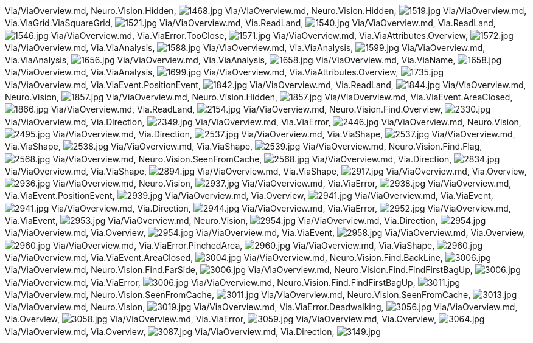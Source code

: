 Via/ViaOverview.md, <dev>Neuro.Vision.Hidden</dev>, ![1468.jpg](/PaperPhoto/1468.jpg)
Via/ViaOverview.md, <dev>Neuro.Vision.Hidden</dev>, ![1519.jpg](/PaperPhoto/1519.jpg)
Via/ViaOverview.md, <dev>Via.ViaGrid.ViaSquareGrid</dev>, ![1521.jpg](/PaperPhoto/1521.jpg)
Via/ViaOverview.md, <dev>Via.ReadLand</dev>, ![1540.jpg](/PaperPhoto/1540.jpg)
Via/ViaOverview.md, <dev>Via.ReadLand</dev>, ![1546.jpg](/PaperPhoto/1546.jpg)
Via/ViaOverview.md, <dev>Via.ViaError.TooClose</dev>, ![1571.jpg](/PaperPhoto/1571.jpg)
Via/ViaOverview.md, <dev>Via.ViaAttributes.Overview</dev>, ![1572.jpg](/PaperPhoto/1572.jpg)
Via/ViaOverview.md, <dev>Via.ViaAnalysis</dev>, ![1588.jpg](/PaperPhoto/1588.jpg)
Via/ViaOverview.md, <dev>Via.ViaAnalysis</dev>, ![1599.jpg](/PaperPhoto/1599.jpg)
Via/ViaOverview.md, <dev>Via.ViaAnalysis</dev>, ![1656.jpg](/PaperPhoto/1656.jpg)
Via/ViaOverview.md, <dev>Via.ViaAnalysis</dev>, ![1658.jpg](/PaperPhoto/1658.jpg)
Via/ViaOverview.md, <dev>Via.ViaName</dev>, ![1658.jpg](/PaperPhoto/1658.jpg)
Via/ViaOverview.md, <dev>Via.ViaAnalysis</dev>, ![1699.jpg](/PaperPhoto/1699.jpg)
Via/ViaOverview.md, <dev>Via.ViaAttributes.Overview</dev>, ![1735.jpg](/PaperPhoto/1735.jpg)
Via/ViaOverview.md, <dev>Via.ViaEvent.PositionEvent</dev>, ![1842.jpg](/PaperPhoto/1842.jpg)
Via/ViaOverview.md, <dev>Via.ReadLand</dev>, ![1844.jpg](/PaperPhoto/1844.jpg)
Via/ViaOverview.md, <dev>Neuro.Vision</dev>, ![1857.jpg](/PaperPhoto/1857.jpg)
Via/ViaOverview.md, <dev>Neuro.Vision.Hidden</dev>, ![1857.jpg](/PaperPhoto/1857.jpg)
Via/ViaOverview.md, <dev>Via.ViaEvent.AreaClosed</dev>, ![1866.jpg](/PaperPhoto/1866.jpg)
Via/ViaOverview.md, <dev>Via.ReadLand</dev>, ![2154.jpg](/PaperPhoto/2154.jpg)
Via/ViaOverview.md, <dev>Neuro.Vision.Find.Overview</dev>, ![2330.jpg](/PaperPhoto/2330.jpg)
Via/ViaOverview.md, <dev>Via.Direction</dev>, ![2349.jpg](/PaperPhoto/2349.jpg)
Via/ViaOverview.md, <dev>Via.ViaError</dev>, ![2446.jpg](/PaperPhoto/2446.jpg)
Via/ViaOverview.md, <dev>Neuro.Vision</dev>, ![2495.jpg](/PaperPhoto/2495.jpg)
Via/ViaOverview.md, <dev>Via.Direction</dev>, ![2537.jpg](/PaperPhoto/2537.jpg)
Via/ViaOverview.md, <dev>Via.ViaShape</dev>, ![2537.jpg](/PaperPhoto/2537.jpg)
Via/ViaOverview.md, <dev>Via.ViaShape</dev>, ![2538.jpg](/PaperPhoto/2538.jpg)
Via/ViaOverview.md, <dev>Via.ViaShape</dev>, ![2539.jpg](/PaperPhoto/2539.jpg)
Via/ViaOverview.md, <dev>Neuro.Vision.Find.Flag</dev>, ![2568.jpg](/PaperPhoto/2568.jpg)
Via/ViaOverview.md, <dev>Neuro.Vision.SeenFromCache</dev>, ![2568.jpg](/PaperPhoto/2568.jpg)
Via/ViaOverview.md, <dev>Via.Direction</dev>, ![2834.jpg](/PaperPhoto/2834.jpg)
Via/ViaOverview.md, <dev>Via.ViaShape</dev>, ![2894.jpg](/PaperPhoto/2894.jpg)
Via/ViaOverview.md, <dev>Via.ViaShape</dev>, ![2917.jpg](/PaperPhoto/2917.jpg)
Via/ViaOverview.md, <dev>Via.Overview</dev>, ![2936.jpg](/PaperPhoto/2936.jpg)
Via/ViaOverview.md, <dev>Neuro.Vision</dev>, ![2937.jpg](/PaperPhoto/2937.jpg)
Via/ViaOverview.md, <dev>Via.ViaError</dev>, ![2938.jpg](/PaperPhoto/2938.jpg)
Via/ViaOverview.md, <dev>Via.ViaEvent.PositionEvent</dev>, ![2939.jpg](/PaperPhoto/2939.jpg)
Via/ViaOverview.md, <dev>Via.Overview</dev>, ![2941.jpg](/PaperPhoto/2941.jpg)
Via/ViaOverview.md, <dev>Via.ViaEvent</dev>, ![2941.jpg](/PaperPhoto/2941.jpg)
Via/ViaOverview.md, <dev>Via.Direction</dev>, ![2944.jpg](/PaperPhoto/2944.jpg)
Via/ViaOverview.md, <dev>Via.ViaError</dev>, ![2952.jpg](/PaperPhoto/2952.jpg)
Via/ViaOverview.md, <dev>Via.ViaEvent</dev>, ![2953.jpg](/PaperPhoto/2953.jpg)
Via/ViaOverview.md, <dev>Neuro.Vision</dev>, ![2954.jpg](/PaperPhoto/2954.jpg)
Via/ViaOverview.md, <dev>Via.Direction</dev>, ![2954.jpg](/PaperPhoto/2954.jpg)
Via/ViaOverview.md, <dev>Via.Overview</dev>, ![2954.jpg](/PaperPhoto/2954.jpg)
Via/ViaOverview.md, <dev>Via.ViaEvent</dev>, ![2958.jpg](/PaperPhoto/2958.jpg)
Via/ViaOverview.md, <dev>Via.Overview</dev>, ![2960.jpg](/PaperPhoto/2960.jpg)
Via/ViaOverview.md, <dev>Via.ViaError.PinchedArea</dev>, ![2960.jpg](/PaperPhoto/2960.jpg)
Via/ViaOverview.md, <dev>Via.ViaShape</dev>, ![2960.jpg](/PaperPhoto/2960.jpg)
Via/ViaOverview.md, <dev>Via.ViaEvent.AreaClosed</dev>, ![3004.jpg](/PaperPhoto/3004.jpg)
Via/ViaOverview.md, <dev>Neuro.Vision.Find.BackLine</dev>, ![3006.jpg](/PaperPhoto/3006.jpg)
Via/ViaOverview.md, <dev>Neuro.Vision.Find.FarSide</dev>, ![3006.jpg](/PaperPhoto/3006.jpg)
Via/ViaOverview.md, <dev>Neuro.Vision.Find.FindFirstBagUp</dev>, ![3006.jpg](/PaperPhoto/3006.jpg)
Via/ViaOverview.md, <dev>Via.ViaError</dev>, ![3006.jpg](/PaperPhoto/3006.jpg)
Via/ViaOverview.md, <dev>Neuro.Vision.Find.FindFirstBagUp</dev>, ![3011.jpg](/PaperPhoto/3011.jpg)
Via/ViaOverview.md, <dev>Neuro.Vision.SeenFromCache</dev>, ![3011.jpg](/PaperPhoto/3011.jpg)
Via/ViaOverview.md, <dev>Neuro.Vision.SeenFromCache</dev>, ![3013.jpg](/PaperPhoto/3013.jpg)
Via/ViaOverview.md, <dev>Neuro.Vision</dev>, ![3019.jpg](/PaperPhoto/3019.jpg)
Via/ViaOverview.md, <dev>Via.ViaError.Deadwalking</dev>, ![3056.jpg](/PaperPhoto/3056.jpg)
Via/ViaOverview.md, <dev>Via.Overview</dev>, ![3058.jpg](/PaperPhoto/3058.jpg)
Via/ViaOverview.md, <dev>Via.ViaError</dev>, ![3059.jpg](/PaperPhoto/3059.jpg)
Via/ViaOverview.md, <dev>Via.Overview</dev>, ![3064.jpg](/PaperPhoto/3064.jpg)
Via/ViaOverview.md, <dev>Via.Overview</dev>, ![3087.jpg](/PaperPhoto/3087.jpg)
Via/ViaOverview.md, <dev>Via.Direction</dev>, ![3149.jpg](/PaperPhoto/3149.jpg)